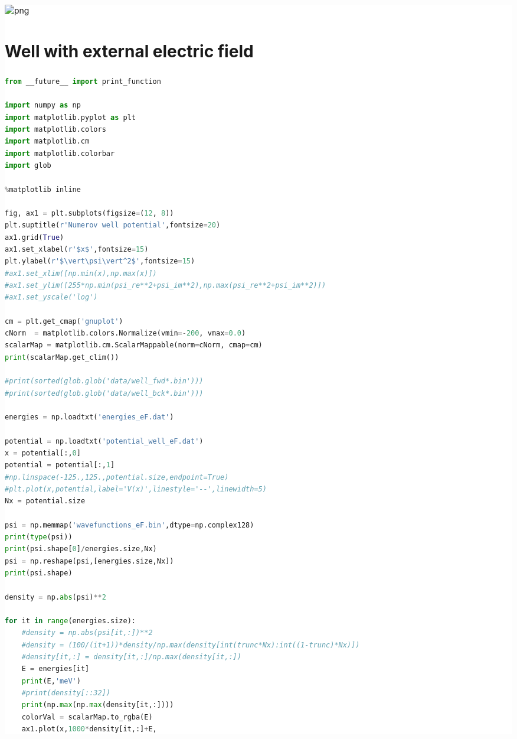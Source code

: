 

![png](figs/figs/output_11_1.png)


# Well with external electric field


```python
from __future__ import print_function

import numpy as np
import matplotlib.pyplot as plt
import matplotlib.colors
import matplotlib.cm
import matplotlib.colorbar
import glob

%matplotlib inline

fig, ax1 = plt.subplots(figsize=(12, 8))
plt.suptitle(r'Numerov well potential',fontsize=20)
ax1.grid(True)
ax1.set_xlabel(r'$x$',fontsize=15)
plt.ylabel(r'$\vert\psi\vert^2$',fontsize=15)
#ax1.set_xlim([np.min(x),np.max(x)])
#ax1.set_ylim([255*np.min(psi_re**2+psi_im**2),np.max(psi_re**2+psi_im**2)])
#ax1.set_yscale('log')

cm = plt.get_cmap('gnuplot')
cNorm  = matplotlib.colors.Normalize(vmin=-200, vmax=0.0)
scalarMap = matplotlib.cm.ScalarMappable(norm=cNorm, cmap=cm)
print(scalarMap.get_clim())

#print(sorted(glob.glob('data/well_fwd*.bin')))
#print(sorted(glob.glob('data/well_bck*.bin')))

energies = np.loadtxt('energies_eF.dat')

potential = np.loadtxt('potential_well_eF.dat')
x = potential[:,0]
potential = potential[:,1]
#np.linspace(-125.,125.,potential.size,endpoint=True)
#plt.plot(x,potential,label='V(x)',linestyle='--',linewidth=5)
Nx = potential.size

psi = np.memmap('wavefunctions_eF.bin',dtype=np.complex128)
print(type(psi))
print(psi.shape[0]/energies.size,Nx)
psi = np.reshape(psi,[energies.size,Nx])
print(psi.shape)

density = np.abs(psi)**2

for it in range(energies.size):
    #density = np.abs(psi[it,:])**2
    #density = (100/(it+1))*density/np.max(density[int(trunc*Nx):int((1-trunc)*Nx)])
    #density[it,:] = density[it,:]/np.max(density[it,:])
    E = energies[it]
    print(E,'meV')
    #print(density[::32])
    print(np.max(np.max(density[it,:])))
    colorVal = scalarMap.to_rgba(E)
    ax1.plot(x,1000*density[it,:]+E,
```